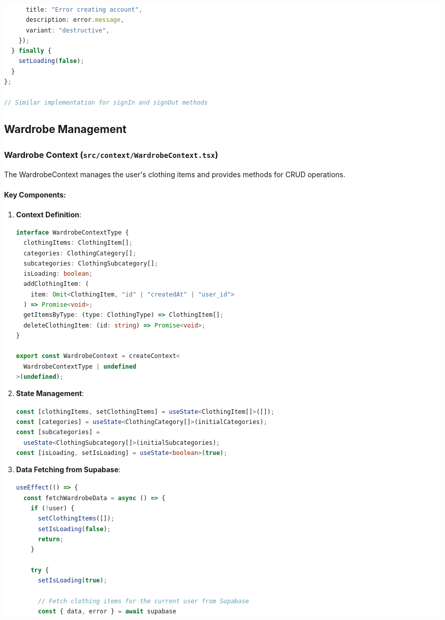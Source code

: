    ```typescript
         title: "Error creating account",
         description: error.message,
         variant: "destructive",
       });
     } finally {
       setLoading(false);
     }
   };

   // Similar implementation for signIn and signOut methods
   ```

## Wardrobe Management

### Wardrobe Context (`src/context/WardrobeContext.tsx`)

The WardrobeContext manages the user's clothing items and provides methods for CRUD operations.

#### Key Components:

1. **Context Definition**:

   ```typescript
   interface WardrobeContextType {
     clothingItems: ClothingItem[];
     categories: ClothingCategory[];
     subcategories: ClothingSubcategory[];
     isLoading: boolean;
     addClothingItem: (
       item: Omit<ClothingItem, "id" | "createdAt" | "user_id">
     ) => Promise<void>;
     getItemsByType: (type: ClothingType) => ClothingItem[];
     deleteClothingItem: (id: string) => Promise<void>;
   }

   export const WardrobeContext = createContext<
     WardrobeContextType | undefined
   >(undefined);
   ```

2. **State Management**:

   ```typescript
   const [clothingItems, setClothingItems] = useState<ClothingItem[]>([]);
   const [categories] = useState<ClothingCategory[]>(initialCategories);
   const [subcategories] =
     useState<ClothingSubcategory[]>(initialSubcategories);
   const [isLoading, setIsLoading] = useState<boolean>(true);
   ```

3. **Data Fetching from Supabase**:

   ```typescript
   useEffect(() => {
     const fetchWardrobeData = async () => {
       if (!user) {
         setClothingItems([]);
         setIsLoading(false);
         return;
       }

       try {
         setIsLoading(true);

         // Fetch clothing items for the current user from Supabase
         const { data, error } = await supabase
   ```